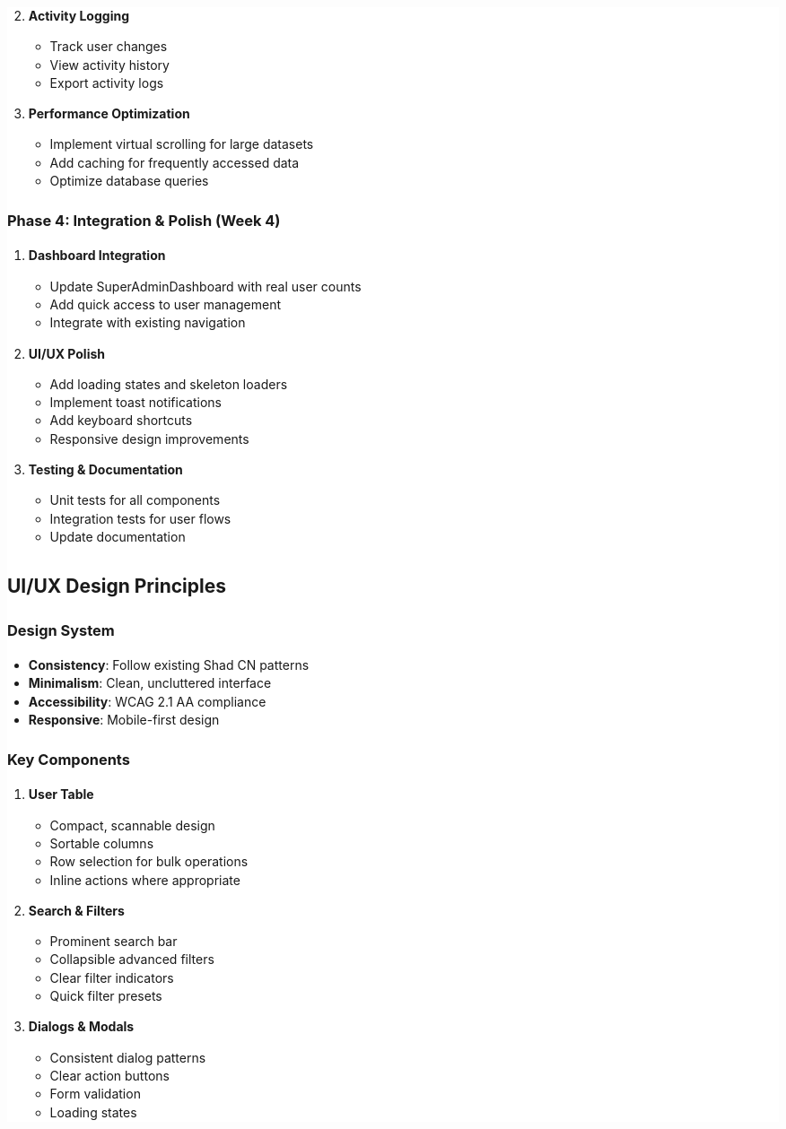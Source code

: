 2. **Activity Logging**
   - Track user changes
   - View activity history
   - Export activity logs

3. **Performance Optimization**
   - Implement virtual scrolling for large datasets
   - Add caching for frequently accessed data
   - Optimize database queries

### Phase 4: Integration & Polish (Week 4)

1. **Dashboard Integration**
   - Update SuperAdminDashboard with real user counts
   - Add quick access to user management
   - Integrate with existing navigation

2. **UI/UX Polish**
   - Add loading states and skeleton loaders
   - Implement toast notifications
   - Add keyboard shortcuts
   - Responsive design improvements

3. **Testing & Documentation**
   - Unit tests for all components
   - Integration tests for user flows
   - Update documentation

## UI/UX Design Principles

### Design System

- **Consistency**: Follow existing Shad CN patterns
- **Minimalism**: Clean, uncluttered interface
- **Accessibility**: WCAG 2.1 AA compliance
- **Responsive**: Mobile-first design

### Key Components

1. **User Table**
   - Compact, scannable design
   - Sortable columns
   - Row selection for bulk operations
   - Inline actions where appropriate

2. **Search & Filters**
   - Prominent search bar
   - Collapsible advanced filters
   - Clear filter indicators
   - Quick filter presets

3. **Dialogs & Modals**
   - Consistent dialog patterns
   - Clear action buttons
   - Form validation
   - Loading states
